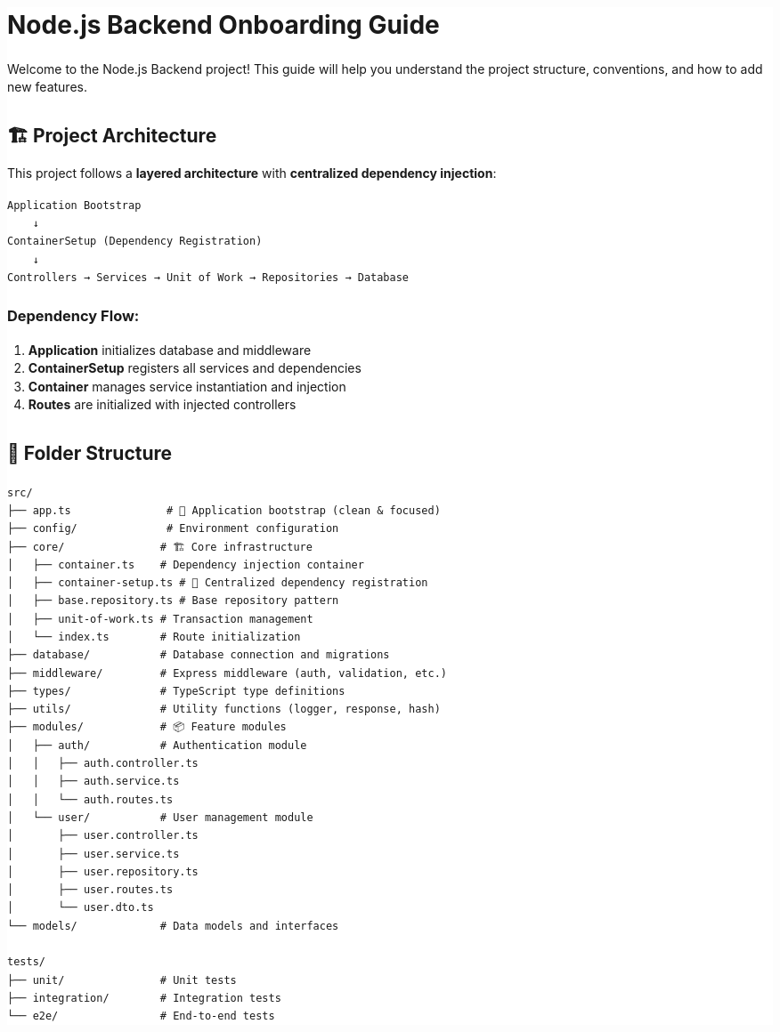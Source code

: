 # Node.js Backend Onboarding Guide

Welcome to the Node.js Backend project! This guide will help you understand the project structure, conventions, and how to add new features.

## 🏗️ Project Architecture

This project follows a **layered architecture** with **centralized dependency injection**:

```
Application Bootstrap
    ↓
ContainerSetup (Dependency Registration)
    ↓
Controllers → Services → Unit of Work → Repositories → Database
```

### Dependency Flow:
1. **Application** initializes database and middleware
2. **ContainerSetup** registers all services and dependencies
3. **Container** manages service instantiation and injection
4. **Routes** are initialized with injected controllers

## 📁 Folder Structure

```
src/
├── app.ts               # 🎯 Application bootstrap (clean & focused)
├── config/              # Environment configuration
├── core/               # 🏗️ Core infrastructure
│   ├── container.ts    # Dependency injection container
│   ├── container-setup.ts # 🔧 Centralized dependency registration
│   ├── base.repository.ts # Base repository pattern
│   ├── unit-of-work.ts # Transaction management
│   └── index.ts        # Route initialization
├── database/           # Database connection and migrations
├── middleware/         # Express middleware (auth, validation, etc.)
├── types/              # TypeScript type definitions
├── utils/              # Utility functions (logger, response, hash)
├── modules/            # 📦 Feature modules
│   ├── auth/           # Authentication module
│   │   ├── auth.controller.ts
│   │   ├── auth.service.ts
│   │   └── auth.routes.ts
│   └── user/           # User management module
│       ├── user.controller.ts
│       ├── user.service.ts
│       ├── user.repository.ts
│       ├── user.routes.ts
│       └── user.dto.ts
└── models/             # Data models and interfaces

tests/
├── unit/               # Unit tests
├── integration/        # Integration tests
└── e2e/                # End-to-end tests
```
